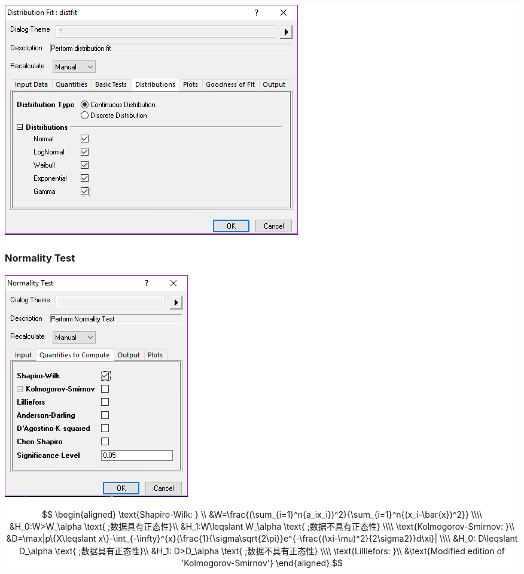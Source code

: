![](res/descriptive04.png)

### Normality Test

![](res/descriptive05.png)

$$
\begin{aligned}
\text{Shapiro-Wilk: } \\
&W=\frac{(\sum_{i=1}^n{a_ix_i})^2}{\sum_{i=1}^n{(x_i-\bar{x})^2}}
\\\\
&H_0:W>W_\alpha \text{ ;数据具有正态性}\\
&H_1:W\leqslant W_\alpha \text{ ;数据不具有正态性}
\\\\
\text{Kolmogorov-Smirnov: }\\
&D=\max|p\{X\leqslant x\}-\int_{-\infty}^{x}{\frac{1}{\sigma\sqrt{2\pi}}e^{-\frac{(\xi-\mu)^2}{2\sigma2}}d\xi}|
\\\\
&H_0: D\leqslant D_\alpha \text{ ;数据具有正态性}\\
&H_1: D>D_\alpha \text{ ;数据不具有正态性}
\\\\
\text{Lilliefors: }\\
&\text{Modified edition of 'Kolmogorov-Smirnov'}
\end{aligned}
$$

